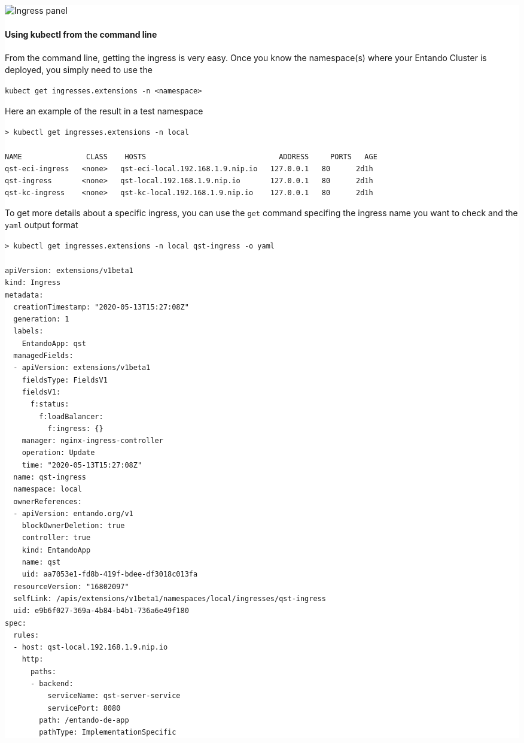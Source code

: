 ![Ingress panel](./img/openshift-ingress-resources-panel.png)


#### Using kubectl from the command line

From the command line, getting the ingress is very easy. Once you know the namespace(s) where your Entando Cluster is deployed, you simply need to use the 

```
kubect get ingresses.extensions -n <namespace>
```

Here an example of the result in a test namespace
```
> kubectl get ingresses.extensions -n local

NAME               CLASS    HOSTS                               ADDRESS     PORTS   AGE
qst-eci-ingress   <none>   qst-eci-local.192.168.1.9.nip.io   127.0.0.1   80      2d1h
qst-ingress       <none>   qst-local.192.168.1.9.nip.io       127.0.0.1   80      2d1h
qst-kc-ingress    <none>   qst-kc-local.192.168.1.9.nip.io    127.0.0.1   80      2d1h
```

To get more details about a specific ingress, you can use the `get` command specifing the ingress name you want to check and the `yaml` output format

```
> kubectl get ingresses.extensions -n local qst-ingress -o yaml

apiVersion: extensions/v1beta1
kind: Ingress
metadata:
  creationTimestamp: "2020-05-13T15:27:08Z"
  generation: 1
  labels:
    EntandoApp: qst
  managedFields:
  - apiVersion: extensions/v1beta1
    fieldsType: FieldsV1
    fieldsV1:
      f:status:
        f:loadBalancer:
          f:ingress: {}
    manager: nginx-ingress-controller
    operation: Update
    time: "2020-05-13T15:27:08Z"
  name: qst-ingress
  namespace: local
  ownerReferences:
  - apiVersion: entando.org/v1
    blockOwnerDeletion: true
    controller: true
    kind: EntandoApp
    name: qst
    uid: aa7053e1-fd8b-419f-bdee-df3018c013fa
  resourceVersion: "16802097"
  selfLink: /apis/extensions/v1beta1/namespaces/local/ingresses/qst-ingress
  uid: e9b6f027-369a-4b84-b4b1-736a6e49f180
spec:
  rules:
  - host: qst-local.192.168.1.9.nip.io
    http:
      paths:
      - backend:
          serviceName: qst-server-service
          servicePort: 8080
        path: /entando-de-app
        pathType: ImplementationSpecific
```